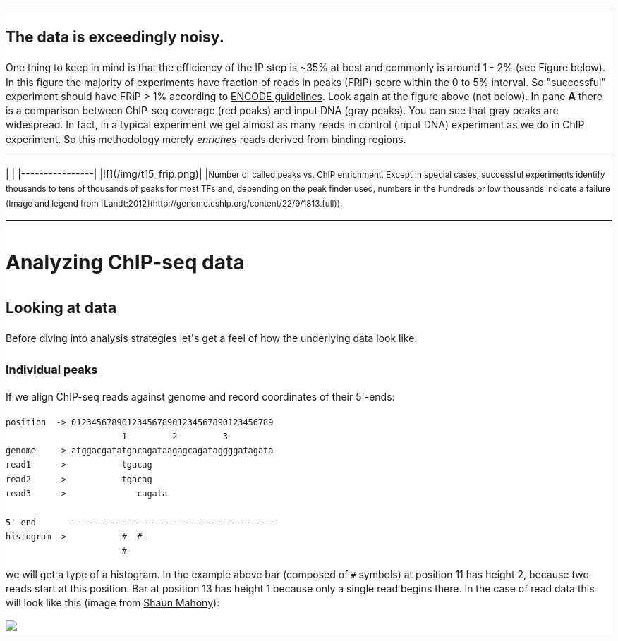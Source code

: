 <hr>

## The data is exceedingly noisy. 

One thing to keep in mind is that the efficiency of the IP step is ~35% at best and commonly is around 1 - 2% (see Figure below). In this figure the majority of experiments have fraction of reads in peaks (FRiP) score within the 0 to 5% interval. So "successful" experiment should have FRiP > 1% according to [ENCODE guidelines](http://genome.cshlp.org/content/22/9/1813.full). Look again at the figure above (not below). In pane **A** there is a comparison between ChIP-seq coverage (red peaks) and input DNA (gray peaks). You can see that gray peaks are widespread. In fact, in a typical experiment we get almost as many reads in control (input DNA) experiment as we do in ChIP experiment. So this methodology merely *enriches* reads derived from binding regions.

<hr>
|                |
|----------------|
|![](/img/t15_frip.png)|
|<small>Number of called peaks vs. ChIP enrichment. Except in special cases, successful experiments identify thousands to tens of thousands of peaks for most TFs and, depending on the peak finder used, numbers in the hundreds or low thousands indicate a failure (Image and legend from [Landt:2012](http://genome.cshlp.org/content/22/9/1813.full)).</small>
<hr>

# Analyzing ChIP-seq data

## Looking at data

Before diving into analysis strategies let's get a feel of how the underlying data look like. 

### Individual peaks

If we align ChIP-seq reads against genome and record coordinates of their 5'-ends:

```
position  -> 0123456789012345678901234567890123456789
                       1         2         3
genome    -> atggacgatatgacagataagagcagataggggatagata
read1     ->           tgacag
read2     ->           tgacag
read3     ->              cagata

5'-end       ----------------------------------------
histogram ->           #  #
                       #
```

we will get a type of a histogram. In the example above bar (composed of `#` symbols) at position 11 has height 2, because two reads start at this position. Bar at position 13 has height 1 because only a single read begins there. In the case of read data this will look like this (image from [Shaun Mahony](http://mahonylab.org/)):

![](/img/t15_hist.png)
